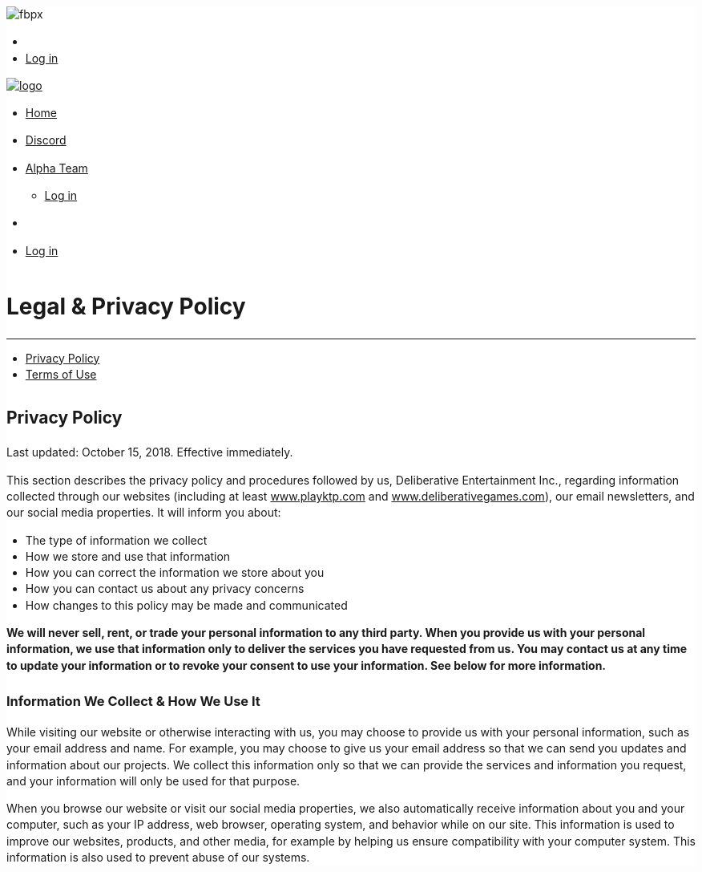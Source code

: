 ![fbpx](https://www.facebook.com/tr?id=387497645099510&ev=PageView&noscript=1)      

* [](https://playktp.com/cart/)
* [Log in](https://playktp.com/login/ "Log in")

[![logo](https://playktp.com/content/uploads/bannerKTP_we_1280-uai-258x35.png)](https://playktp.com/)

* [Home](https://playktp.com/home-keep-peace-strategic-police-command-video-game/ "Home")
* [Discord](https://discord.gg/2vmU9SS "Discord")
* [Alpha Team](https://playktp.com/myaccount/ "Alpha Team")
    * [Log in](https://playktp.com/login/ "Log in")

* [](https://playktp.com/cart/)
* [Log in](https://playktp.com/login/ "Log in")

Legal & Privacy Policy
======================

* * *

* [Privacy Policy](#privacy)
* [Terms of Use](#terms)

Privacy Policy
--------------

Last updated: October 15, 2018. Effective immediately.

This section describes the privacy policy and procedures followed by us, Deliberative Entertainment Inc., regarding information collected through our websites (including at least www.playktp.com and www.deliberativegames.com), our email newsletters, and our social media properties. It will inform you about:

* The type of information we collect
* How we store and use that information
* How you can correct the information we store about you
* How you can contact us about any privacy concerns
* How changes to this policy may be made and communicated

**We will never sell, rent, or trade your personal information to any third party. When you provide us with your personal information, we use that information only to deliver the services you have requested from us. You may contact us at any time to update your information or to revoke your consent to use your information. See below for more information.**

### Information We Collect & How We Use It

While visiting our website or otherwise interacting with us, you may choose to provide us with your personal information, such as your email address and name. For example, you may choose to give us your email address so that we can send you updates and information about our projects. We collect this information only so that we can provide the services and information you request, and your information will only be used for that purpose.

When you browse our website or visit our social media properties, we also automatically receive information about you and your computer, such as your IP address, web browser, operating system, and behavior while on our site. This information is used to improve our websites, products, and other media, for example by helping us ensure compatibility with your computer system. This information is also used to prevent abuse of our systems.
